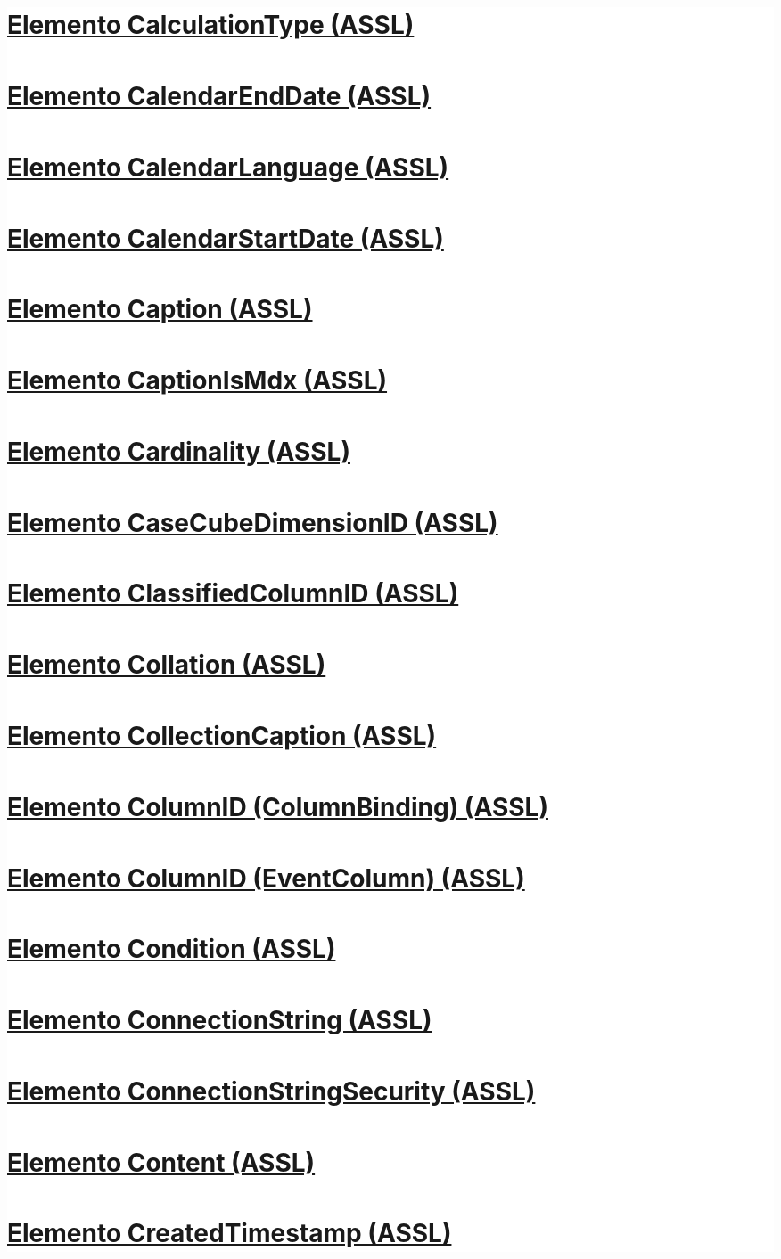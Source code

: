 # [Elemento CalculationType (ASSL)](calculationtype-element-assl.md)
# [Elemento CalendarEndDate (ASSL)](calendarenddate-element-assl.md)
# [Elemento CalendarLanguage (ASSL)](calendarlanguage-element-assl.md)
# [Elemento CalendarStartDate (ASSL)](calendarstartdate-element-assl.md)
# [Elemento Caption (ASSL)](caption-element-assl.md)
# [Elemento CaptionIsMdx (ASSL)](captionismdx-element-assl.md)
# [Elemento Cardinality (ASSL)](cardinality-element-assl.md)
# [Elemento CaseCubeDimensionID (ASSL)](casecubedimensionid-element-assl.md)
# [Elemento ClassifiedColumnID (ASSL)](classifiedcolumnid-element-assl.md)
# [Elemento Collation (ASSL)](collation-element-assl.md)
# [Elemento CollectionCaption (ASSL)](collectioncaption-element-assl.md)
# [Elemento ColumnID (ColumnBinding) (ASSL)](columnid-element-columnbinding-assl.md)
# [Elemento ColumnID (EventColumn) (ASSL)](columnid-element-eventcolumn-assl.md)
# [Elemento Condition (ASSL)](condition-element-assl.md)
# [Elemento ConnectionString (ASSL)](connectionstring-element-assl.md)
# [Elemento ConnectionStringSecurity (ASSL)](connectionstringsecurity-element-assl.md)
# [Elemento Content (ASSL)](content-element-assl.md)
# [Elemento CreatedTimestamp (ASSL)](createdtimestamp-element-assl.md)